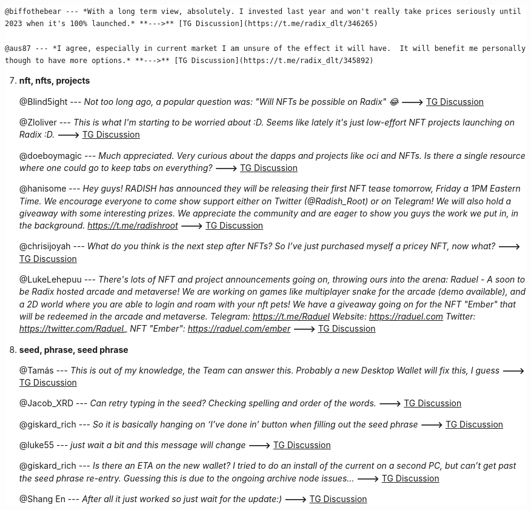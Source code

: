     @biffothebear --- *With a long term view, absolutely. I invested last year and won't really take prices seriously until 2023 when it's 100% launched.* **--->** [TG Discussion](https://t.me/radix_dlt/346265)

    @aus87 --- *I agree, especially in current market I am unsure of the effect it will have.  It will benefit me personally though to have more options.* **--->** [TG Discussion](https://t.me/radix_dlt/345892)

7. **nft, nfts, projects**

    @Blind5ight --- *Not too long ago, a popular question was: "Will NFTs be possible on Radix" 😂* **--->** [TG Discussion](https://t.me/radix_dlt/346399)

    @Zloliver --- *This is what I'm starting to be worried about :D. Seems like lately it's just low-effort NFT projects launching on Radix :D.* **--->** [TG Discussion](https://t.me/radix_dlt/346304)

    @doeboymagic --- *Much appreciated. Very curious about the dapps and projects like oci and NFTs. Is there a single resource where one could go to keep tabs on everything?* **--->** [TG Discussion](https://t.me/radix_dlt/345841)

    @hanisome --- *Hey guys! RADISH has announced they will be releasing their first NFT tease tomorrow, Friday a 1PM Eastern Time.  We encourage everyone to come show support either on Twitter (@Radish_Root) or on Telegram! We will also hold a giveaway with some interesting prizes.   We appreciate the community and are eager to show you guys the work we put in, in the background.   https://t.me/radishroot* **--->** [TG Discussion](https://t.me/radix_dlt/346573)

    @chrisijoyah --- *What do you think is the next step after NFTs? So I’ve just purchased myself a pricey NFT, now what?* **--->** [TG Discussion](https://t.me/radix_dlt/346336)

    @LukeLehepuu --- *There's lots of NFT and project announcements going on, throwing ours into the arena:  Raduel - A soon to be Radix hosted arcade and metaverse! We are working on games like multiplayer snake for the arcade (demo available), and a 2D world where you are able to login and roam with your nft pets!  We have a giveaway going on for the NFT "Ember" that will be redeemed in the arcade and metaverse.  Telegram: https://t.me/Raduel Website: https://raduel.com Twitter: https://twitter.com/Raduel_ NFT "Ember": https://raduel.com/ember* **--->** [TG Discussion](https://t.me/radix_dlt/346272)

8. **seed, phrase, seed phrase**

    @Tamás --- *This is out of my knowledge, the Team can answer this. Probably a new Desktop Wallet will fix this, I guess* **--->** [TG Discussion](https://t.me/radix_dlt/346556)

    @Jacob_XRD --- *Can retry typing in the seed? Checking spelling and order of the words.* **--->** [TG Discussion](https://t.me/radix_dlt/346035)

    @giskard_rich --- *So it is basically hanging on ‘I’ve done in’ button when filling out the seed phrase* **--->** [TG Discussion](https://t.me/radix_dlt/346032)

    @luke55 --- *just wait a bit and this message will change* **--->** [TG Discussion](https://t.me/radix_dlt/346315)

    @giskard_rich --- *Is there an ETA on the new wallet? I tried to do an install of the current on a second PC, but can’t get past the seed phrase re-entry. Guessing this is due to the ongoing archive node issues…* **--->** [TG Discussion](https://t.me/radix_dlt/346019)

    @Shang En --- *After all it just worked so just wait for the update:)* **--->** [TG Discussion](https://t.me/radix_dlt/346563)
